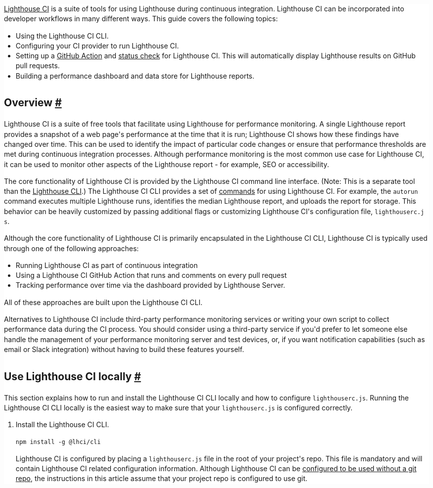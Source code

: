 [Lighthouse CI](https://github.com/GoogleChrome/lighthouse-ci) is a suite of tools for using Lighthouse during continuous integration. Lighthouse CI can be incorporated into developer workflows in many different ways. This guide covers the following topics:

-   Using the Lighthouse CI CLI.
-   Configuring your CI provider to run Lighthouse CI.
-   Setting up a [GitHub Action](https://github.com/features/actions) and [status check](https://help.github.com/en/github/collaborating-with-issues-and-pull-requests/about-status-checks) for Lighthouse CI. This will automatically display Lighthouse results on GitHub pull requests.
-   Building a performance dashboard and data store for Lighthouse reports.

Overview <a href="#overview" class="w-headline-link">#</a>
----------------------------------------------------------

Lighthouse CI is a suite of free tools that facilitate using Lighthouse for performance monitoring. A single Lighthouse report provides a snapshot of a web page's performance at the time that it is run; Lighthouse CI shows how these findings have changed over time. This can be used to identify the impact of particular code changes or ensure that performance thresholds are met during continuous integration processes. Although performance monitoring is the most common use case for Lighthouse CI, it can be used to monitor other aspects of the Lighthouse report - for example, SEO or accessibility.

The core functionality of Lighthouse CI is provided by the Lighthouse CI command line interface. (Note: This is a separate tool than the [Lighthouse CLI](https://github.com/GoogleChrome/lighthouse#using-the-node-cli).) The Lighthouse CI CLI provides a set of [commands](https://github.com/GoogleChrome/lighthouse-ci/blob/master/docs/configuration.md#commands) for using Lighthouse CI. For example, the `autorun` command executes multiple Lighthouse runs, identifies the median Lighthouse report, and uploads the report for storage. This behavior can be heavily customized by passing additional flags or customizing Lighthouse CI's configuration file, `lighthouserc.js`.

Although the core functionality of Lighthouse CI is primarily encapsulated in the Lighthouse CI CLI, Lighthouse CI is typically used through one of the following approaches:

-   Running Lighthouse CI as part of continuous integration
-   Using a Lighthouse CI GitHub Action that runs and comments on every pull request
-   Tracking performance over time via the dashboard provided by Lighthouse Server.

All of these approaches are built upon the Lighthouse CI CLI.

Alternatives to Lighthouse CI include third-party performance monitoring services or writing your own script to collect performance data during the CI process. You should consider using a third-party service if you'd prefer to let someone else handle the management of your performance monitoring server and test devices, or, if you want notification capabilities (such as email or Slack integration) without having to build these features yourself.

Use Lighthouse CI locally <a href="#cli" class="w-headline-link">#</a>
----------------------------------------------------------------------

This section explains how to run and install the Lighthouse CI CLI locally and how to configure `lighthouserc.js`. Running the Lighthouse CI CLI locally is the easiest way to make sure that your `lighthouserc.js` is configured correctly.

1.  Install the Lighthouse CI CLI.

        npm install -g @lhci/cli

    Lighthouse CI is configured by placing a `lighthouserc.js` file in the root of your project's repo. This file is mandatory and will contain Lighthouse CI related configuration information. Although Lighthouse CI can be [configured to be used without a git repo](https://github.com/GoogleChrome/lighthouse-ci/blob/master/docs/configuration.md#build-context), the instructions in this article assume that your project repo is configured to use git.
